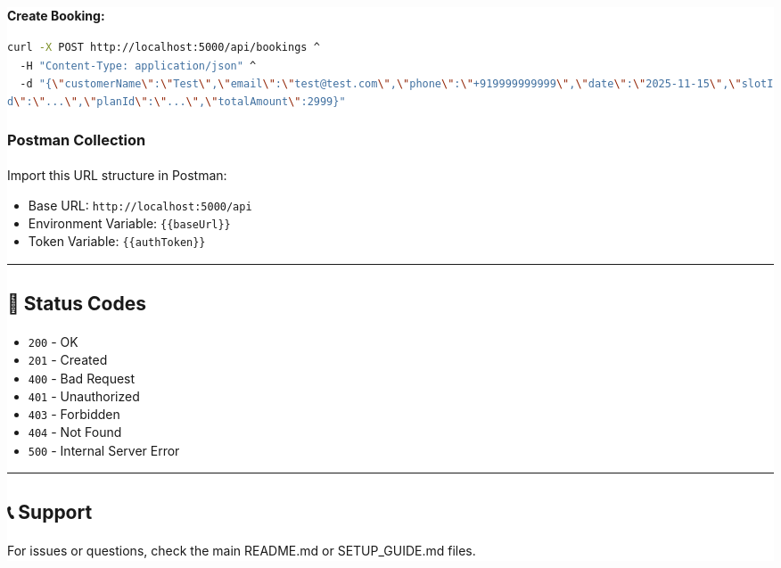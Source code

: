 **Create Booking:**
```bash
curl -X POST http://localhost:5000/api/bookings ^
  -H "Content-Type: application/json" ^
  -d "{\"customerName\":\"Test\",\"email\":\"test@test.com\",\"phone\":\"+919999999999\",\"date\":\"2025-11-15\",\"slotId\":\"...\",\"planId\":\"...\",\"totalAmount\":2999}"
```

### Postman Collection

Import this URL structure in Postman:
- Base URL: `http://localhost:5000/api`
- Environment Variable: `{{baseUrl}}`
- Token Variable: `{{authToken}}`

---

## 🎯 Status Codes

- `200` - OK
- `201` - Created
- `400` - Bad Request
- `401` - Unauthorized
- `403` - Forbidden
- `404` - Not Found
- `500` - Internal Server Error

---

## 📞 Support

For issues or questions, check the main README.md or SETUP_GUIDE.md files.
